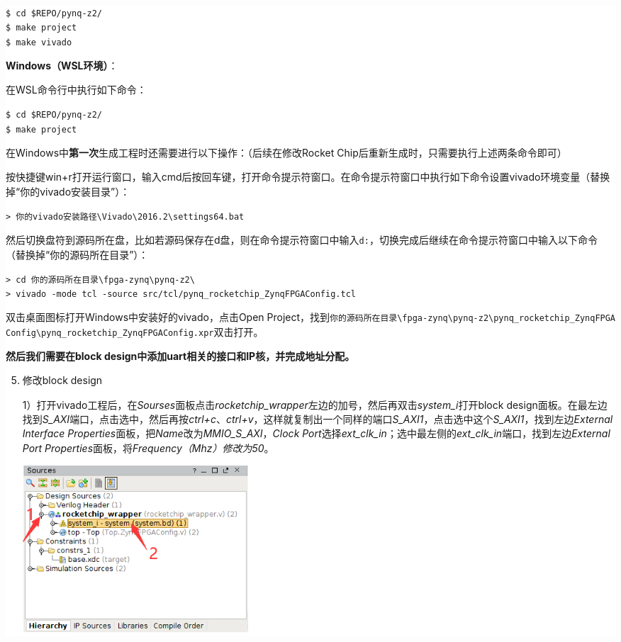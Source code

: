    ```
   $ cd $REPO/pynq-z2/
   $ make project
   $ make vivado
   ```

   **Windows（WSL环境）**：

   在WSL命令行中执行如下命令：

   ```
   $ cd $REPO/pynq-z2/
   $ make project
   ```

   在Windows中**第一次**生成工程时还需要进行以下操作：（后续在修改Rocket Chip后重新生成时，只需要执行上述两条命令即可）

   按快捷键win+r打开运行窗口，输入cmd后按回车键，打开命令提示符窗口。在命令提示符窗口中执行如下命令设置vivado环境变量（替换掉“你的vivado安装目录”）：

   ```
   > 你的vivado安装路径\Vivado\2016.2\settings64.bat
   ```

   然后切换盘符到源码所在盘，比如若源码保存在d盘，则在命令提示符窗口中输入`d:`，切换完成后继续在命令提示符窗口中输入以下命令（替换掉“你的源码所在目录”）：

   ```
   > cd 你的源码所在目录\fpga-zynq\pynq-z2\
   > vivado -mode tcl -source src/tcl/pynq_rocketchip_ZynqFPGAConfig.tcl
   ```

   双击桌面图标打开Windows中安装好的vivado，点击Open Project，找到`你的源码所在目录\fpga-zynq\pynq-z2\pynq_rocketchip_ZynqFPGAConfig\pynq_rocketchip_ZynqFPGAConfig.xpr`双击打开。

**然后我们需要在block design中添加uart相关的接口和IP核，并完成地址分配。**

5. 修改block design

   1）打开vivado工程后，在*Sourses*面板点击*rocketchip_wrapper*左边的加号，然后再双击*system_i*打开block design面板。在最左边找到*S_AXI*端口，点击选中，然后再按*ctrl+c*、*ctrl+v*，这样就复制出一个同样的端口*S_AXI1*，点击选中这个*S_AXI1*，找到左边*External Interface Properties*面板，把*Name*改为*MMIO_S_AXI*，*Clock Port*选择*ext_clk_in*；选中最左侧的*ext_clk_in*端口，找到左边*External Port Properties*面板，将*Frequency（Mhz）*修改为*50*。

   <img src="pictures/fpga_1.png" alt="fpga_1" style="zoom:80%;" />
